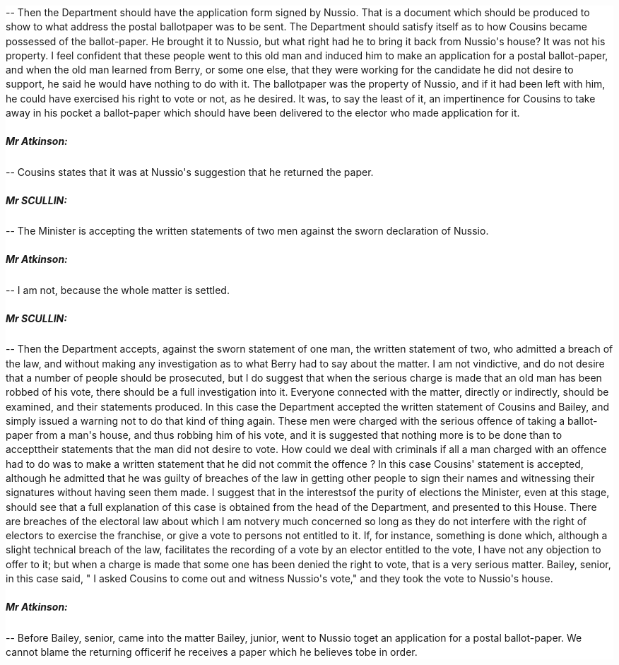 -- Then the Department should have the application form signed by Nussio. That is a document which should be produced to show to what address the postal ballotpaper was to be sent. The Department should satisfy itself as to how Cousins became possessed of the ballot-paper. He brought it to Nussio, but what right had he to bring it back from Nussio's house? It was not his property. I feel confident that these people went to this old man and induced him to make an application for a postal ballot-paper, and when the old man learned from Berry, or some one else, that they were working for the candidate he did not desire to support, he said he would have nothing to do with it. The ballotpaper was the property of Nussio, and if it had been left with him, he could have exercised his right to vote or not, as he desired. It was, to say the least of it, an impertinence for Cousins to take away in his pocket a ballot-paper which should have been delivered to the elector who made application for it. 

##### Mr Atkinson:

-- Cousins states that it was at Nussio's suggestion that he returned the paper. 

##### Mr SCULLIN:

-- The Minister is accepting the written statements of two men against the sworn declaration of Nussio. 

##### Mr Atkinson:

-- I am not, because the whole matter is settled. 

##### Mr SCULLIN:

-- Then the Department accepts, against the sworn statement of one man, the written statement of two, who admitted a breach of the law, and without making any investigation as to what Berry had to say about the matter. I am not vindictive, and do not desire that a number of people should be prosecuted, but I do suggest that when the serious charge is made that an old man has been robbed of his vote, there should be a full investigation into it. Everyone connected with the matter, directly or indirectly, should be examined, and their statements produced. In this case the Department accepted the written statement of Cousins and Bailey, and simply issued a warning not to do that kind of thing again. These men were charged with the serious offence of taking a ballot-paper from a man's house, and thus robbing him of his vote, and it is suggested that nothing more is to be done than to accepttheir statements that the man did not desire to vote. How could we deal with criminals if all a man charged with an offence had to do was to make a written statement that he did not commit the offence ? In this case Cousins' statement is accepted, although he admitted that he was guilty of breaches of the law in getting other people to sign their names and witnessing their signatures without having seen them made. I suggest that in the interestsof the purity of elections the Minister, even at this stage, should see that a full explanation of this case is obtained from the head of the Department, and presented to this House. There are breaches of the electoral law about which I am notvery much concerned so long as they do not interfere with the right of electors to exercise the franchise, or give a vote to persons not entitled to it. If, for instance, something is done which, although a slight technical breach of the law, facilitates the recording of a vote by an elector entitled to the vote, I have not any objection to offer to it; but when a charge is made that some one has been denied the right to vote, that is a very serious matter. Bailey, senior, in this case said, " I asked Cousins to come out and witness Nussio's vote," and they took the vote to Nussio's house. 

##### Mr Atkinson:

-- Before Bailey, senior, came into the matter Bailey, junior, went to Nussio toget an application for a postal ballot-paper. We cannot blame the returning officerif he receives a paper which he believes tobe in order. 
